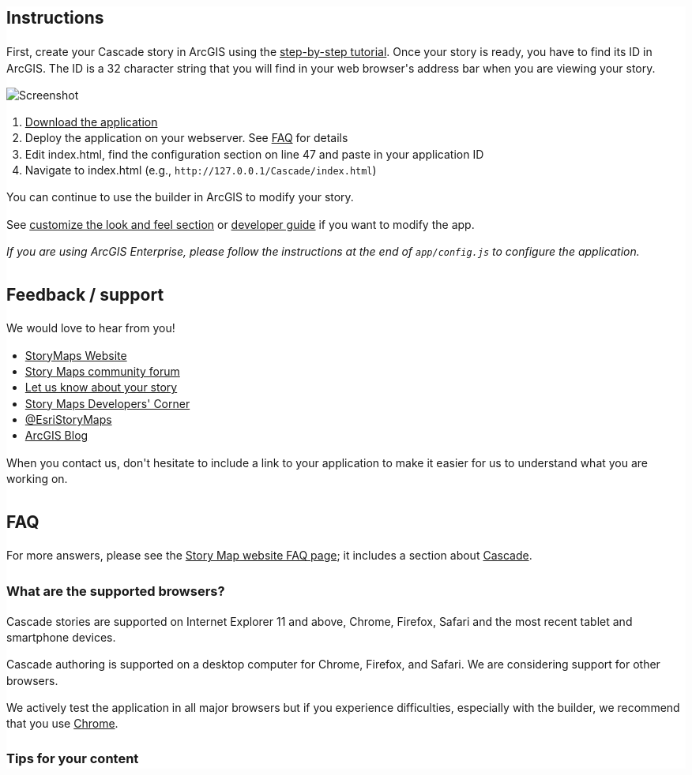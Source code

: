 ## Instructions
First, create your Cascade story in ArcGIS using the [step-by-step tutorial](https://storymaps.arcgis.com/en/app-list/cascade/tutorial/).
Once your story is ready, you have to find its ID in ArcGIS. The ID is a 32 character string that you will find in your web browser's address bar when you are viewing your story.

![Screenshot](https://cloud.githubusercontent.com/assets/994078/16124454/e26566ba-33a3-11e6-9be1-8af3f9f86113.png)

1. [Download the application](http://links.esri.com/storymaps/story_map_cascade_zip)
2. Deploy the application on your webserver. See [FAQ](#how-to-deploy-the-application-on-a-web-server) for details
3. Edit index.html, find the configuration section on line 47 and paste in your application ID
4. Navigate to index.html (e.g., `http://127.0.0.1/Cascade/index.html`)

You can continue to use the builder in ArcGIS to modify your story.

See [customize the look and feel section](#customize-the-look-and-feel) or [developer guide](#developer-guide) if you want to modify the app.

*If you are using ArcGIS Enterprise, please follow the instructions at the end of `app/config.js` to configure the application.*

## Feedback / support
We would love to hear from you!
* [StoryMaps Website](https://storymaps.arcgis.com/)
* [Story Maps community forum](http://links.esri.com/storymaps/story_maps_geonet)
* [Let us know about your story](https://storymaps.arcgis.com/en/gallery/submission-form/)
* [Story Maps Developers' Corner](https://developerscorner.storymaps.arcgis.com)
* [@EsriStoryMaps](https://twitter.com/EsriStoryMaps)
* [ArcGIS Blog](https://blogs.esri.com/esri/arcgis/)

When you contact us, don't hesitate to include a link to your application to make it easier for us to understand what you are working on.

## FAQ

For more answers, please see the [Story Map website FAQ page](https://storymaps.arcgis.com/en/faq/); it includes a section about [Cascade](https://storymaps.arcgis.com/en/faq/#category10).

### What are the supported browsers?
Cascade stories are supported on Internet Explorer 11 and above, Chrome, Firefox, Safari and the most recent tablet and smartphone devices.

Cascade authoring is supported on a desktop computer for Chrome, Firefox, and Safari. We are considering support for other browsers.

We actively test the application in all major browsers but if you experience difficulties, especially with the builder, we recommend that you use [Chrome](https://www.google.com/intl/en_us/chrome/browser/).

### Tips for your content
